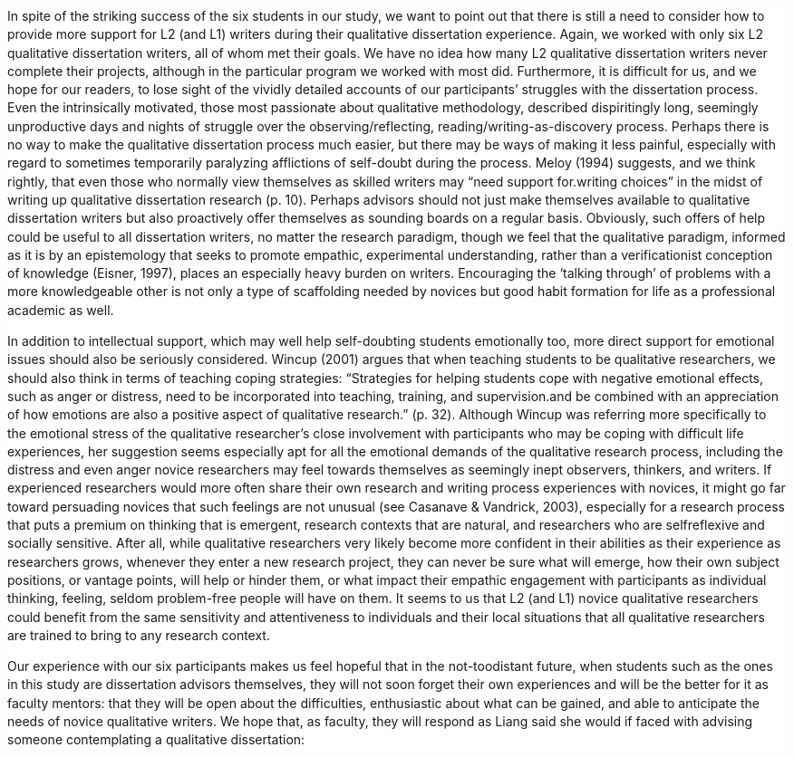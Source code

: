 In spite of the striking success of the six students in our study, we want to point out that there is still a need to consider how to provide more support for L2 (and L1) writers during their qualitative dissertation experience. Again, we worked with only six L2 qualitative dissertation writers, all of whom met their goals. We have no idea how many L2 qualitative dissertation writers never complete their projects, although in the particular program we worked with most did. Furthermore, it is difficult for us, and we hope for our readers, to lose sight of the vividly detailed accounts of our participants’ struggles with the dissertation process. Even the intrinsically motivated, those most passionate about qualitative methodology, described dispiritingly long, seemingly unproductive days and nights of struggle over the observing/reflecting, reading/writing-as-discovery process. Perhaps there is no way to make the qualitative dissertation process much easier, but there may be ways of making it less painful, especially with regard to sometimes temporarily paralyzing afflictions of self-doubt during the process. Meloy (1994) suggests, and we think rightly, that even those who normally view themselves as skilled writers may “need support for.writing choices” in the midst of writing up qualitative dissertation research (p. 10). Perhaps advisors should not just make themselves available to qualitative dissertation writers but also proactively offer themselves as sounding boards on a regular basis. Obviously, such offers of help could be useful to all dissertation writers, no matter the research paradigm, though we feel that the qualitative paradigm, informed as it is by an epistemology that seeks to promote empathic, experimental understanding, rather than a verificationist conception of knowledge (Eisner, 1997), places an especially heavy burden on writers. Encouraging the ‘talking through’ of problems with a more knowledgeable other is not only a type of scaffolding needed by novices but good habit formation for life as a professional academic as well.

In addition to intellectual support, which may well help self-doubting students emotionally too, more direct support for emotional issues should also be seriously considered. Wincup (2001) argues that when teaching students to be qualitative researchers, we should also think in terms of teaching coping strategies: “Strategies for helping students cope with negative emotional effects, such as anger or distress, need to be incorporated into teaching, training, and supervision.and be combined with an appreciation of how emotions are also a positive aspect of qualitative research.” (p. 32). Although Wincup was referring more specifically to the emotional stress of the qualitative researcher’s close involvement with participants who may be coping with difficult life experiences, her suggestion seems especially apt for all the emotional demands of the qualitative research process, including the distress and even anger novice researchers may feel towards themselves as seemingly inept observers, thinkers, and writers. If experienced researchers would more often share their own research and writing process experiences with novices, it might go far toward persuading novices that such feelings are not unusual (see Casanave & Vandrick, 2003), especially for a research process that puts a premium on thinking that is emergent, research contexts that are natural, and researchers who are selfreflexive and socially sensitive. After all, while qualitative researchers very likely become more confident in their abilities as their experience as researchers grows, whenever they enter a new research project, they can never be sure what will emerge, how their own subject positions, or vantage points, will help or hinder them, or what impact their empathic engagement with participants as individual thinking, feeling, seldom problem-free people will have on them. It seems to us that L2 (and L1) novice qualitative researchers could benefit from the same sensitivity and attentiveness to individuals and their local situations that all qualitative researchers are trained to bring to any research context.

Our experience with our six participants makes us feel hopeful that in the not-toodistant future, when students such as the ones in this study are dissertation advisors themselves, they will not soon forget their own experiences and will be the better for it as faculty mentors: that they will be open about the difficulties, enthusiastic about what can be gained, and able to anticipate the needs of novice qualitative writers. We hope that, as faculty, they will respond as Liang said she would if faced with advising someone contemplating a qualitative dissertation:
